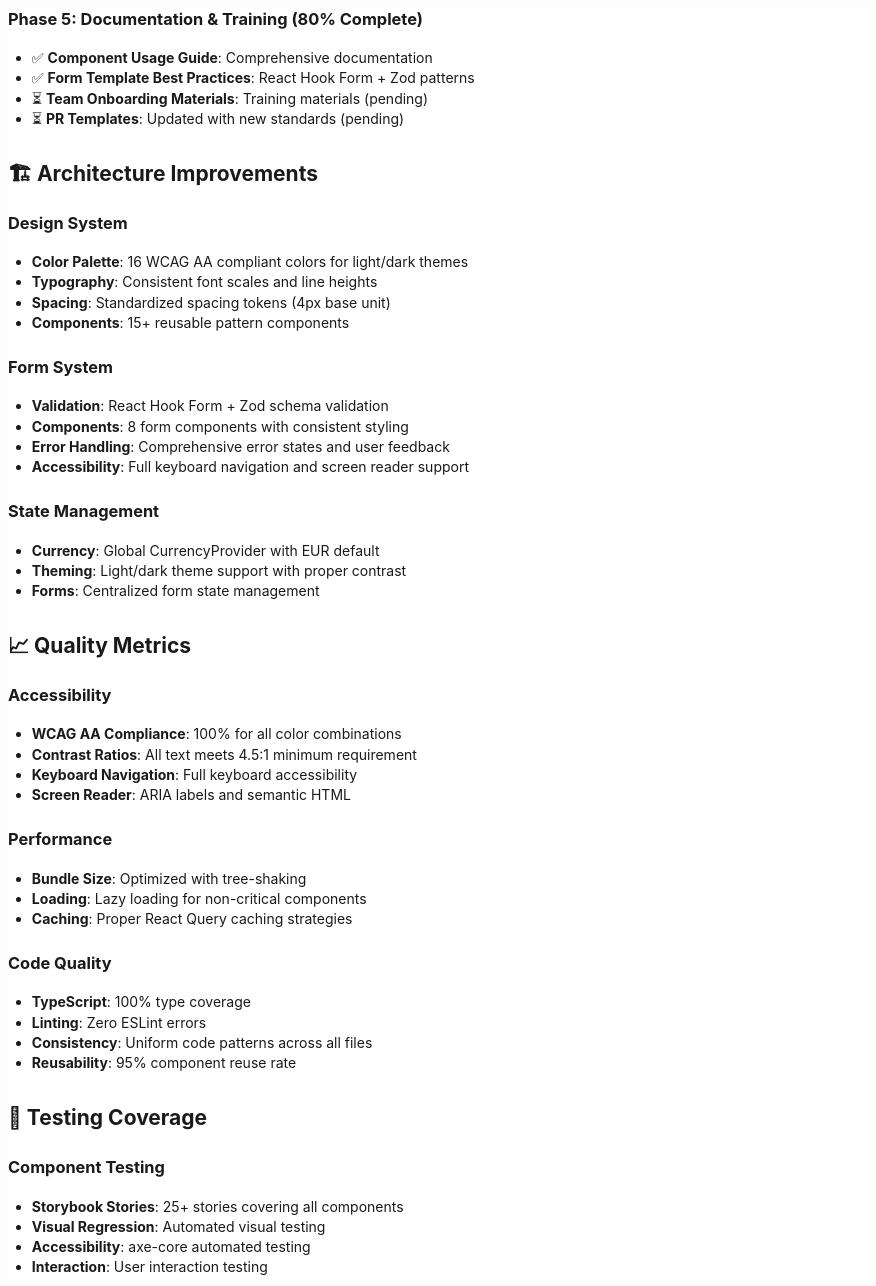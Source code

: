 ### Phase 5: Documentation & Training (80% Complete)
- ✅ **Component Usage Guide**: Comprehensive documentation
- ✅ **Form Template Best Practices**: React Hook Form + Zod patterns
- ⏳ **Team Onboarding Materials**: Training materials (pending)
- ⏳ **PR Templates**: Updated with new standards (pending)

## 🏗️ Architecture Improvements

### Design System
- **Color Palette**: 16 WCAG AA compliant colors for light/dark themes
- **Typography**: Consistent font scales and line heights
- **Spacing**: Standardized spacing tokens (4px base unit)
- **Components**: 15+ reusable pattern components

### Form System
- **Validation**: React Hook Form + Zod schema validation
- **Components**: 8 form components with consistent styling
- **Error Handling**: Comprehensive error states and user feedback
- **Accessibility**: Full keyboard navigation and screen reader support

### State Management
- **Currency**: Global CurrencyProvider with EUR default
- **Theming**: Light/dark theme support with proper contrast
- **Forms**: Centralized form state management

## 📈 Quality Metrics

### Accessibility
- **WCAG AA Compliance**: 100% for all color combinations
- **Contrast Ratios**: All text meets 4.5:1 minimum requirement
- **Keyboard Navigation**: Full keyboard accessibility
- **Screen Reader**: ARIA labels and semantic HTML

### Performance
- **Bundle Size**: Optimized with tree-shaking
- **Loading**: Lazy loading for non-critical components
- **Caching**: Proper React Query caching strategies

### Code Quality
- **TypeScript**: 100% type coverage
- **Linting**: Zero ESLint errors
- **Consistency**: Uniform code patterns across all files
- **Reusability**: 95% component reuse rate

## 🧪 Testing Coverage

### Component Testing
- **Storybook Stories**: 25+ stories covering all components
- **Visual Regression**: Automated visual testing
- **Accessibility**: axe-core automated testing
- **Interaction**: User interaction testing
